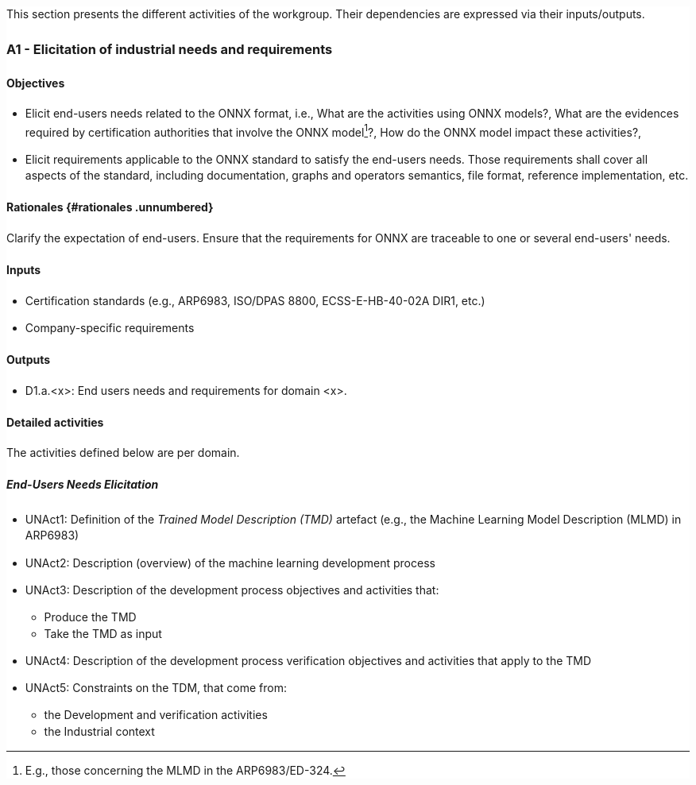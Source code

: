 This section presents the different activities of the workgroup. Their
dependencies are expressed via their inputs/outputs.

### A1 - Elicitation of industrial needs and requirements

#### Objectives

-   Elicit end-users needs related to the ONNX format, i.e., What are
    the activities using ONNX models?, What are the evidences required
    by certification authorities that involve the ONNX model[^1]?, How
    do the ONNX model impact these activities?,

-   Elicit requirements applicable to the ONNX standard to satisfy the
    end-users needs. Those requirements shall cover all aspects of the
    standard, including documentation, graphs and operators semantics,
    file format, reference implementation, etc.

#### Rationales {#rationales .unnumbered}

Clarify the expectation of end-users. Ensure that the requirements for
ONNX are traceable to one or several end-users' needs.

#### Inputs

-   Certification standards (e.g., ARP6983, ISO/DPAS 8800,
    ECSS-E-HB-40-02A DIR1, etc.)

-   Company-specific requirements

#### Outputs

-   D1.a.\<x\>: End users needs and requirements for domain \<x\>.

#### Detailed activities

The activities defined below are per domain.

##### End-Users Needs Elicitation

-   UNAct1: Definition of the *Trained Model Description (TMD)* artefact
    (e.g., the Machine Learning Model Description (MLMD) in ARP6983)

-   UNAct2: Description (overview) of the machine learning development
    process

-   UNAct3: Description of the development process objectives and
    activities that:
    -   Produce the TMD
    -   Take the TMD as input

-   UNAct4: Description of the development process verification
    objectives and activities that apply to the TMD

-   UNAct5: Constraints on the TDM, that come from:
    -   the Development and verification activities
    -   the Industrial context


[^1]: E.g., those concerning the MLMD in the ARP6983/ED-324.